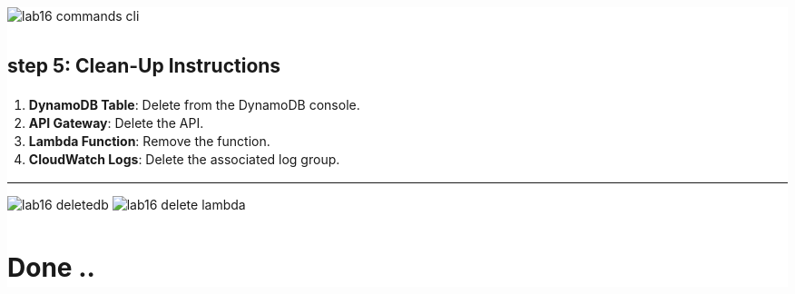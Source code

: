 <img width="811" alt="lab16 commands cli" src="https://github.com/user-attachments/assets/187d9519-fcd7-4ffe-84f7-21210cf3f63b">


## step 5: Clean-Up Instructions

1. **DynamoDB Table**: Delete from the DynamoDB console.
2. **API Gateway**: Delete the API.
3. **Lambda Function**: Remove the function.
4. **CloudWatch Logs**: Delete the associated log group.

---


<img width="499" alt="lab16 deletedb" src="https://github.com/user-attachments/assets/c9f70332-adac-4f7b-adce-8dca38619194">


<img width="451" alt="lab16 delete lambda" src="https://github.com/user-attachments/assets/0544f9df-2c59-458a-aeb4-396a5e03cade">

# Done ..
